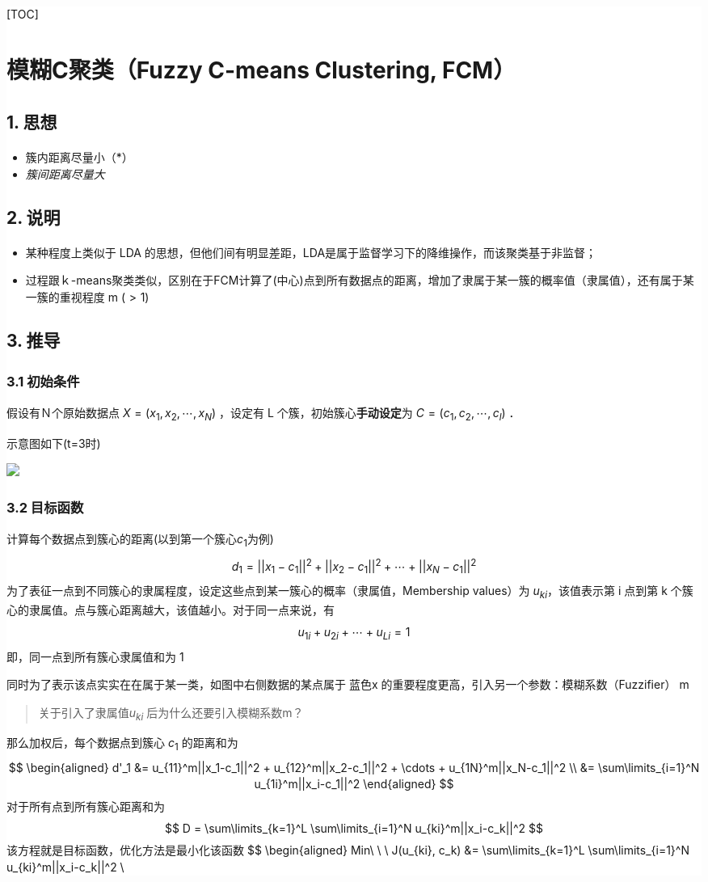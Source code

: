 [TOC]



# 模糊C聚类（Fuzzy C-means Clustering, FCM）

## 1. 思想

* 簇内距离尽量小（*）
* *簇间距离尽量大*



## 2. 说明

* 某种程度上类似于 LDA 的思想，但他们间有明显差距，LDA是属于监督学习下的降维操作，而该聚类基于非监督；

* 过程跟ｋ-means聚类类似，区别在于FCM计算了(中心)点到所有数据点的距离，增加了隶属于某一簇的概率值（隶属值），还有属于某一簇的重视程度 m ($\gt 1$)



## 3. 推导

### 3.1 初始条件

假设有Ｎ个原始数据点 $X = (x_1, x_2, \cdots, x_N)$ ，设定有 L 个簇，初始簇心**手动设定**为 $C=(c_1, c_2, \cdots, c_l)$ ．

示意图如下(t=3时)

![](/home/zhangwei/workfiles/blog/ML/figure/FCM1.png)

### 3.2 目标函数

计算每个数据点到簇心的距离(以到第一个簇心$c_1$为例)
$$
d_1 = ||x_1-c_1||^2+||x_2-c_1||^2+\cdots+||x_N-c_1||^2
$$
为了表征一点到不同簇心的隶属程度，设定这些点到某一簇心的概率（隶属值，Membership values）为 $u_{ki}$，该值表示第 i 点到第 k 个簇心的隶属值。点与簇心距离越大，该值越小。对于同一点来说，有
$$
u_{1i} + u_{2i} + \cdots + u_{Li} = 1
$$
即，同一点到所有簇心隶属值和为 1

同时为了表示该点实实在在属于某一类，如图中右侧数据的某点属于 蓝色x 的重要程度更高，引入另一个参数：模糊系数（Fuzzifier） m

>关于引入了隶属值$u_{ki}$ 后为什么还要引入模糊系数m？
>
>



那么加权后，每个数据点到簇心 $c_1$ 的距离和为
$$
\begin{aligned}
d'_1 &= u_{11}^m||x_1-c_1||^2 + u_{12}^m||x_2-c_1||^2 + \cdots + u_{1N}^m||x_N-c_1||^2 \\
&= \sum\limits_{i=1}^N u_{1i}^m||x_i-c_1||^2
\end{aligned}
$$
对于所有点到所有簇心距离和为
$$
D = \sum\limits_{k=1}^L \sum\limits_{i=1}^N u_{ki}^m||x_i-c_k||^2
$$
该方程就是目标函数，优化方法是最小化该函数
$$
\begin{aligned}
Min\ \ \ J(u_{ki}, c_k) &= \sum\limits_{k=1}^L \sum\limits_{i=1}^N u_{ki}^m||x_i-c_k||^2 \\